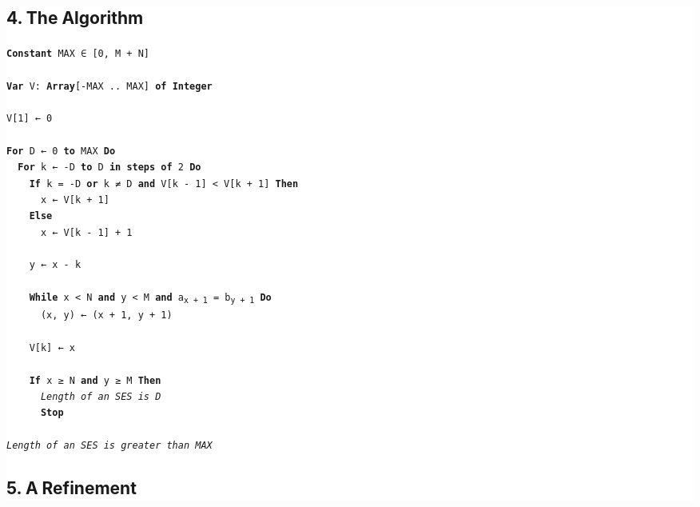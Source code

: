 ## 4. The Algorithm

<pre><code><b>Constant</b> MAX ∈ [0, M + N]

<b>Var</b> V: <b>Array</b>[-MAX .. MAX] <b>of Integer</b>

V[1] ← 0

<b>For</b> D ← 0 <b>to</b> MAX <b>Do</b>
  <b>For</b> k ← -D <b>to</b> D <b>in steps of</b> 2 <b>Do</b>
    <b>If</b> k = -D <b>or</b> k ≠ D <b>and</b> V[k - 1] &lt; V[k + 1] <b>Then</b>
      x ← V[k + 1]
    <b>Else</b>
      x ← V[k - 1] + 1

    y ← x - k

    <b>While</b> x &lt; N <b>and</b> y &lt; M <b>and</b> a<sub>x + 1</sub> = b<sub>y + 1</sub> <b>Do</b>
      (x, y) ← (x + 1, y + 1)

    V[k] ← x

    <b>If</b> x ≥ N <b>and</b> y ≥ M <b>Then</b>
      <i>Length of an SES is D</i>
      <b>Stop</b>

<i>Length of an SES is greater than MAX</i></code></pre>

## 5. A Refinement

[0]: http://www.hanselman.com/blog/YakShavingDefinedIllGetThatDoneAsSoonAsIShaveThisYak.aspx
[1]: http://citeseer.ist.psu.edu/viewdoc/summary?doi=10.1.1.4.6927
[2]: http://www.codeproject.com/articles/42279/investigating-myers-diff-algorithm
[3]: https://github.com/tonyg/rmacs/blob/17f3babfd02145ec21a40b98749f0d03297af5e7/rmacs/diff.rkt
[4]: http://www.ics.uci.edu/~eppstein/161/960229.html
[5]: https://blog.jcoglan.com/2017/02/12/the-myers-diff-algorithm-part-1/
